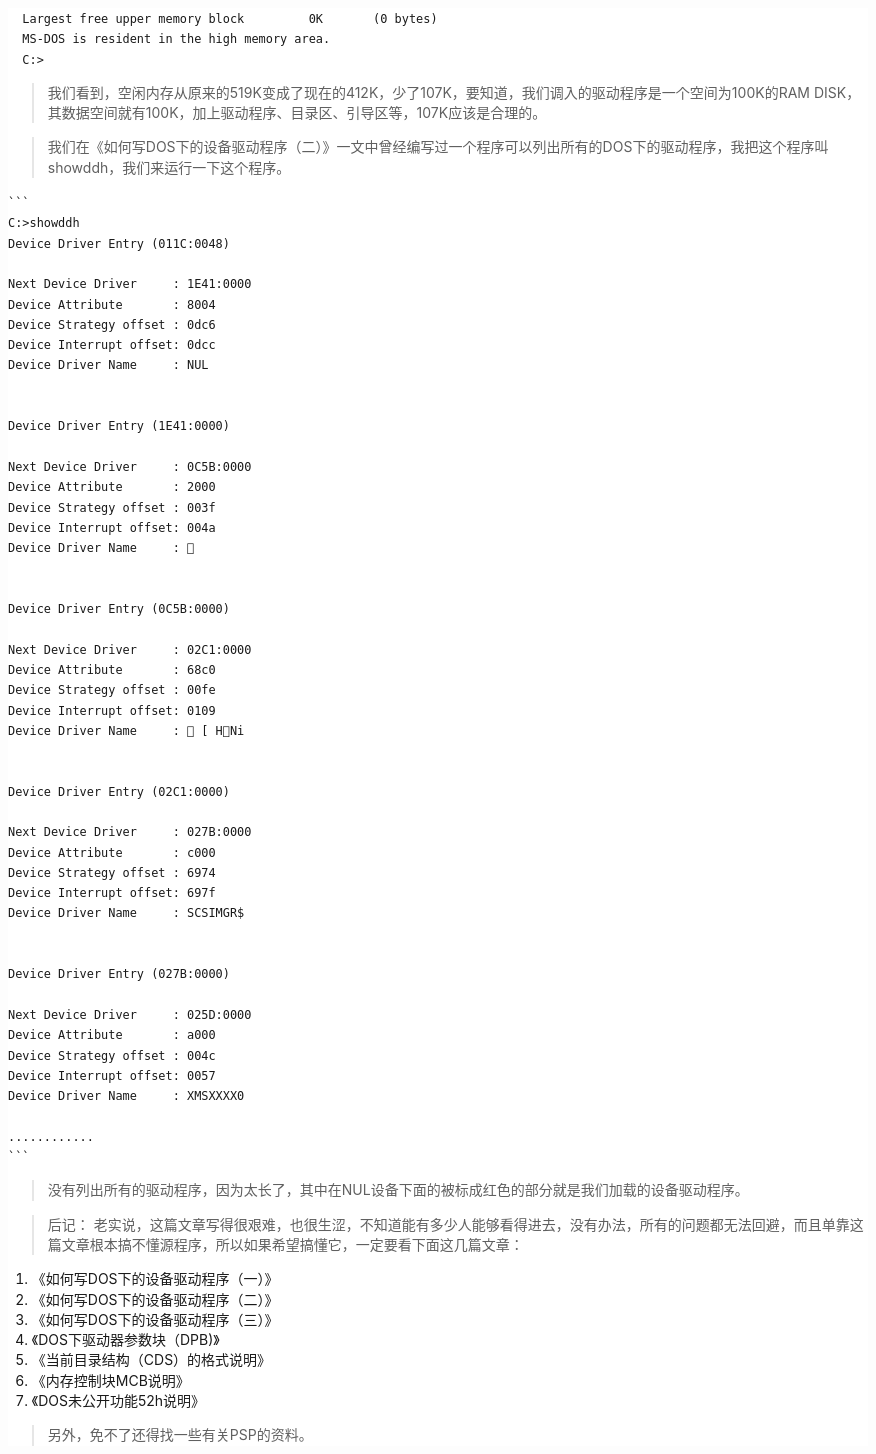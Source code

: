   ```
    Largest free upper memory block         0K       (0 bytes) 
    MS-DOS is resident in the high memory area.
    C:>
  ```
  > 我们看到，空闲内存从原来的519K变成了现在的412K，少了107K，要知道，我们调入的驱动程序是一个空间为100K的RAM DISK，其数据空间就有100K，加上驱动程序、目录区、引导区等，107K应该是合理的。

  > 我们在《如何写DOS下的设备驱动程序（二）》一文中曾经编写过一个程序可以列出所有的DOS下的驱动程序，我把这个程序叫showddh，我们来运行一下这个程序。

    ```
    C:>showddh
    Device Driver Entry (011C:0048)

    Next Device Driver     : 1E41:0000
    Device Attribute       : 8004
    Device Strategy offset : 0dc6
    Device Interrupt offset: 0dcc
    Device Driver Name     : NUL    


    Device Driver Entry (1E41:0000)

    Next Device Driver     : 0C5B:0000
    Device Attribute       : 2000
    Device Strategy offset : 003f
    Device Interrupt offset: 004a
    Device Driver Name     :       


    Device Driver Entry (0C5B:0000)

    Next Device Driver     : 02C1:0000
    Device Attribute       : 68c0
    Device Strategy offset : 00fe
    Device Interrupt offset: 0109
    Device Driver Name     :  [ HNi


    Device Driver Entry (02C1:0000)

    Next Device Driver     : 027B:0000
    Device Attribute       : c000
    Device Strategy offset : 6974
    Device Interrupt offset: 697f
    Device Driver Name     : SCSIMGR$


    Device Driver Entry (027B:0000)

    Next Device Driver     : 025D:0000
    Device Attribute       : a000
    Device Strategy offset : 004c
    Device Interrupt offset: 0057
    Device Driver Name     : XMSXXXX0

    ............
    ```
  > 没有列出所有的驱动程序，因为太长了，其中在NUL设备下面的被标成红色的部分就是我们加载的设备驱动程序。

> 后记：
  > 老实说，这篇文章写得很艰难，也很生涩，不知道能有多少人能够看得进去，没有办法，所有的问题都无法回避，而且单靠这篇文章根本搞不懂源程序，所以如果希望搞懂它，一定要看下面这几篇文章：

  1. 《如何写DOS下的设备驱动程序（一）》
  2. 《如何写DOS下的设备驱动程序（二）》
  3. 《如何写DOS下的设备驱动程序（三）》
  4. 《DOS下驱动器参数块（DPB)》
  5. 《当前目录结构（CDS）的格式说明》
  6. 《内存控制块MCB说明》
  7. 《DOS未公开功能52h说明》

  > 另外，免不了还得找一些有关PSP的资料。

